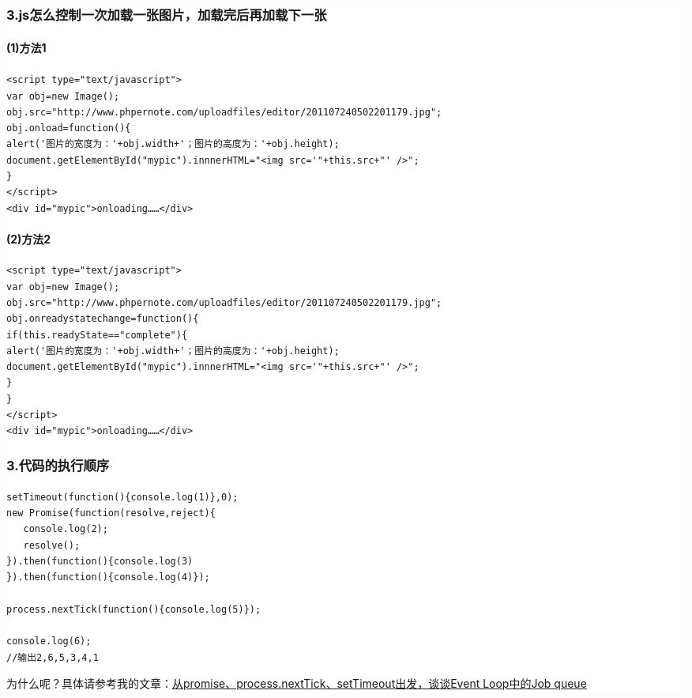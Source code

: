 ### 3.js怎么控制一次加载一张图片，加载完后再加载下一张

#### (1)方法1

```
<script type="text/javascript">
var obj=new Image();
obj.src="http://www.phpernote.com/uploadfiles/editor/201107240502201179.jpg";
obj.onload=function(){
alert('图片的宽度为：'+obj.width+'；图片的高度为：'+obj.height);
document.getElementById("mypic").innnerHTML="<img src='"+this.src+"' />";
}
</script>
<div id="mypic">onloading……</div>

```

#### (2)方法2

```
<script type="text/javascript">
var obj=new Image();
obj.src="http://www.phpernote.com/uploadfiles/editor/201107240502201179.jpg";
obj.onreadystatechange=function(){
if(this.readyState=="complete"){
alert('图片的宽度为：'+obj.width+'；图片的高度为：'+obj.height);
document.getElementById("mypic").innnerHTML="<img src='"+this.src+"' />";
}
}
</script>
<div id="mypic">onloading……</div>

```

### 3.代码的执行顺序

```
setTimeout(function(){console.log(1)},0);
new Promise(function(resolve,reject){
   console.log(2);
   resolve();
}).then(function(){console.log(3)
}).then(function(){console.log(4)});

process.nextTick(function(){console.log(5)});

console.log(6);
//输出2,6,5,3,4,1

```

为什么呢？具体请参考我的文章：[从promise、process.nextTick、setTimeout出发，谈谈Event Loop中的Job queue](https://github.com/forthealllight/blog/issues/5)

